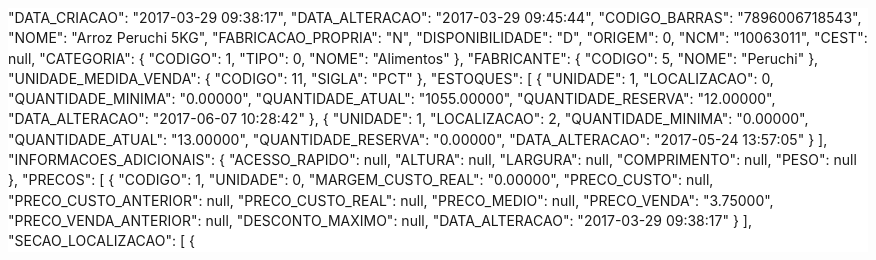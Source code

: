  "DATA_CRIACAO": "2017-03-29 09:38:17",
 "DATA_ALTERACAO": "2017-03-29 09:45:44",
 "CODIGO_BARRAS": "7896006718543",
 "NOME": "Arroz Peruchi 5KG",
 "FABRICACAO_PROPRIA": "N",
 "DISPONIBILIDADE": "D",
 "ORIGEM": 0,
 "NCM": "10063011",
 "CEST": null,
 "CATEGORIA": {
 "CODIGO": 1,
 "TIPO": 0,
 "NOME": "Alimentos"
 },
 "FABRICANTE": {
 "CODIGO": 5,
 "NOME": "Peruchi"
 },
 "UNIDADE_MEDIDA_VENDA": {
 "CODIGO": 11,
 "SIGLA": "PCT"
 },
 "ESTOQUES": [
 {
 "UNIDADE": 1,
 "LOCALIZACAO": 0,
 "QUANTIDADE_MINIMA": "0.00000",
 "QUANTIDADE_ATUAL": "1055.00000",
 "QUANTIDADE_RESERVA": "12.00000",
 "DATA_ALTERACAO": "2017-06-07 10:28:42"
 },
 {
 "UNIDADE": 1,
 "LOCALIZACAO": 2,
 "QUANTIDADE_MINIMA": "0.00000",
 "QUANTIDADE_ATUAL": "13.00000",
 "QUANTIDADE_RESERVA": "0.00000",
 "DATA_ALTERACAO": "2017-05-24 13:57:05"
 }
 ],
 "INFORMACOES_ADICIONAIS": {
 "ACESSO_RAPIDO": null,
 "ALTURA": null,
 "LARGURA": null,
 "COMPRIMENTO": null,
 "PESO": null
 },
 "PRECOS": [
 {
 "CODIGO": 1,
 "UNIDADE": 0,
 "MARGEM_CUSTO_REAL": "0.00000",
 "PRECO_CUSTO": null,
 "PRECO_CUSTO_ANTERIOR": null,
 "PRECO_CUSTO_REAL": null,
 "PRECO_MEDIO": null,
 "PRECO_VENDA": "3.75000",
 "PRECO_VENDA_ANTERIOR": null,
 "DESCONTO_MAXIMO": null,
 "DATA_ALTERACAO": "2017-03-29 09:38:17"
 }
 ],
 "SECAO_LOCALIZACAO": [
 {